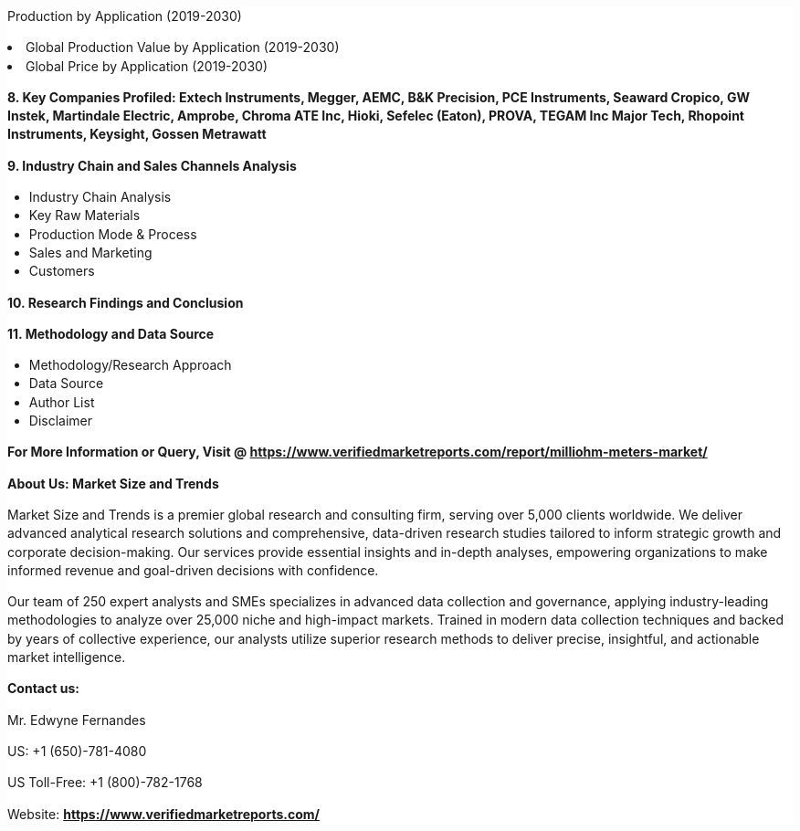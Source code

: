 Production by Application (2019-2030)</li><li>Global Production Value by Application (2019-2030)</li><li>Global Price by Application (2019-2030)</li></ul><p><strong>8. Key Companies Profiled: Extech Instruments, Megger, AEMC, B&K Precision, PCE Instruments, Seaward Cropico, GW Instek, Martindale Electric, Amprobe, Chroma ATE Inc, Hioki, Sefelec (Eaton), PROVA, TEGAM Inc Major Tech, Rhopoint Instruments, Keysight, Gossen Metrawatt</strong></p><p><strong>9. Industry Chain and Sales Channels Analysis</strong></p><ul><li>Industry Chain Analysis</li><li>Key Raw Materials</li><li>Production Mode &amp; Process</li><li>Sales and Marketing</li><li>Customers</li></ul><p><strong>10. Research Findings and Conclusion</strong></p><p><strong>11. Methodology and Data Source</strong></p><ul><li>Methodology/Research Approach</li><li>Data Source</li><li>Author List</li><li>Disclaimer</li></ul></p><p><strong>For More Information or Query, Visit @ <a href="https://www.verifiedmarketreports.com/report/milliohm-meters-market/">https://www.verifiedmarketreports.com/report/milliohm-meters-market/</a></strong></p><p><strong>About Us: Market Size and Trends</strong></p><p>Market Size and Trends is a premier global research and consulting firm, serving over 5,000 clients worldwide. We deliver advanced analytical research solutions and comprehensive, data-driven research studies tailored to inform strategic growth and corporate decision-making. Our services provide essential insights and in-depth analyses, empowering organizations to make informed revenue and goal-driven decisions with confidence.</p><p>Our team of 250 expert analysts and SMEs specializes in advanced data collection and governance, applying industry-leading methodologies to analyze over 25,000 niche and high-impact markets. Trained in modern data collection techniques and backed by years of collective experience, our analysts utilize superior research methods to deliver precise, insightful, and actionable market intelligence.</p><p><strong>Contact us:</strong></p><p>Mr. Edwyne Fernandes</p><p>US: +1 (650)-781-4080</p><p>US Toll-Free: +1 (800)-782-1768</p><p>Website: <strong><a href="https://www.verifiedmarketreports.com/">https://www.verifiedmarketreports.com/</a></strong></p>
